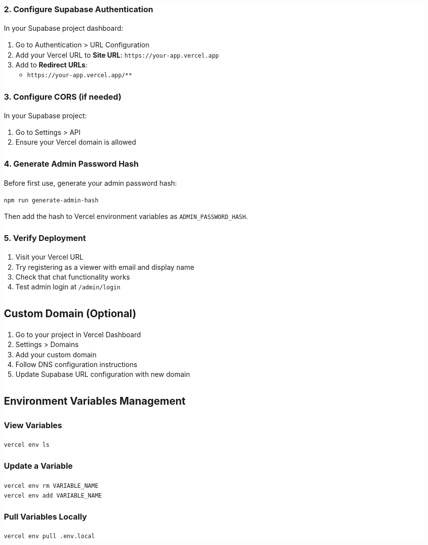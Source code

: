 ### 2. Configure Supabase Authentication

In your Supabase project dashboard:
1. Go to Authentication > URL Configuration
2. Add your Vercel URL to **Site URL**: `https://your-app.vercel.app`
3. Add to **Redirect URLs**:
   - `https://your-app.vercel.app/**`

### 3. Configure CORS (if needed)

In your Supabase project:
1. Go to Settings > API
2. Ensure your Vercel domain is allowed

### 4. Generate Admin Password Hash

Before first use, generate your admin password hash:

```bash
npm run generate-admin-hash
```

Then add the hash to Vercel environment variables as `ADMIN_PASSWORD_HASH`.

### 5. Verify Deployment

1. Visit your Vercel URL
2. Try registering as a viewer with email and display name
3. Check that chat functionality works
4. Test admin login at `/admin/login`

## Custom Domain (Optional)

1. Go to your project in Vercel Dashboard
2. Settings > Domains
3. Add your custom domain
4. Follow DNS configuration instructions
5. Update Supabase URL configuration with new domain

## Environment Variables Management

### View Variables
```bash
vercel env ls
```

### Update a Variable
```bash
vercel env rm VARIABLE_NAME
vercel env add VARIABLE_NAME
```

### Pull Variables Locally
```bash
vercel env pull .env.local
```
